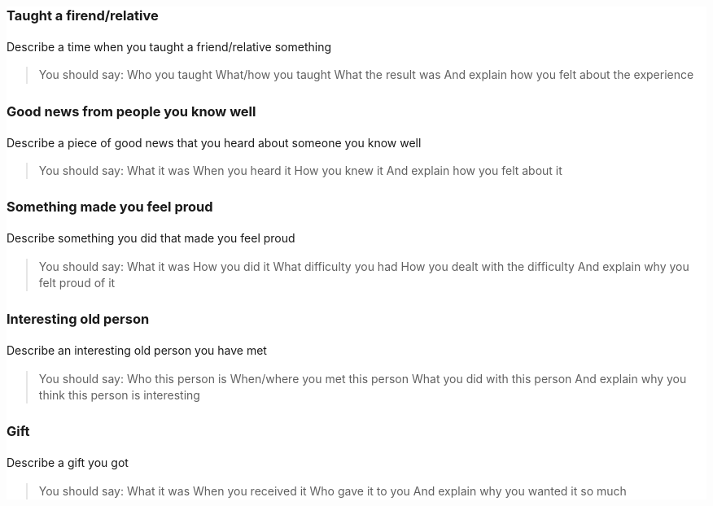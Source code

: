 

### Taught a firend/relative

Describe a time when you taught a friend/relative something

> You should say:
> Who you taught
> What/how you taught
> What the result was
> And explain how you felt about the experience



### Good news from people you know well

Describe a piece of good news that you heard about someone you know well

> You should say:
> What it was
> When you heard it
> How you knew it
> And explain how you felt about it



### Something made you feel proud

Describe something you did that made you feel proud

> You should say:
> What it was
> How you did it
> What difficulty you had
> How you dealt with the difficulty
> And explain why you felt proud of it



### Interesting old person

Describe an interesting old person you have met

> You should say:
> Who this person is
> When/where you met this person
> What you did with this person
> And explain why you think this person is interesting



### Gift

Describe a gift you got

> You should say:
> What it was
> When you received it
> Who gave it to you
> And explain why you wanted it so much

